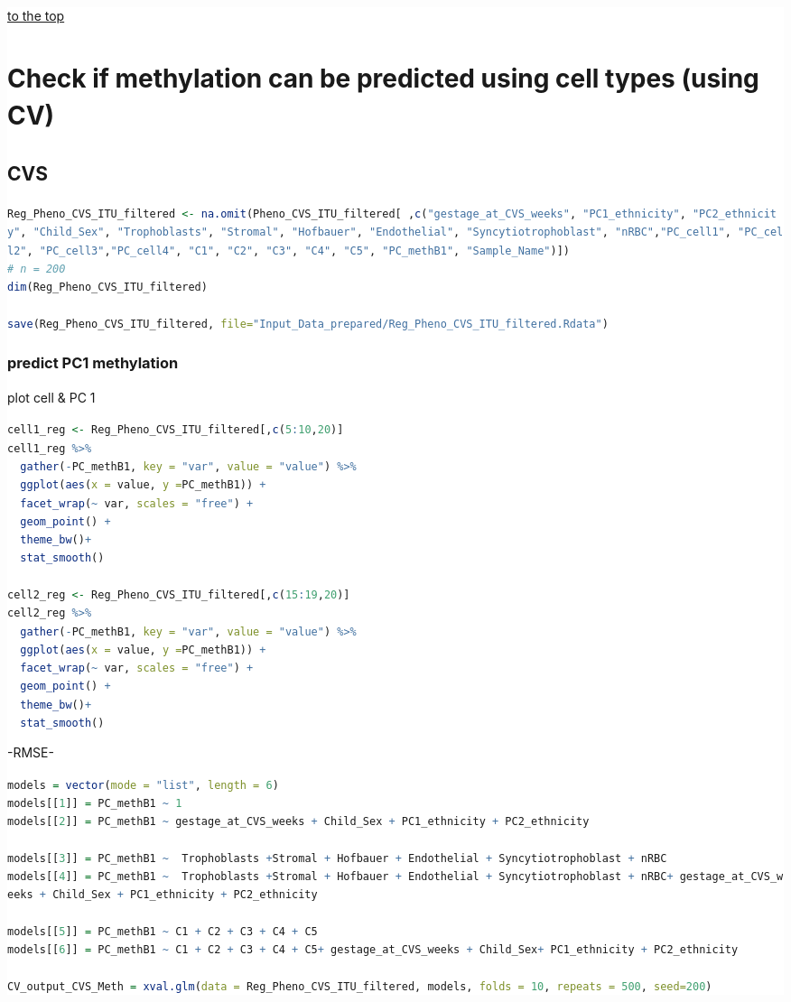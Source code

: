 [to the top](#top)

# Check if methylation can be predicted using cell types (using CV)

## CVS

``` r
Reg_Pheno_CVS_ITU_filtered <- na.omit(Pheno_CVS_ITU_filtered[ ,c("gestage_at_CVS_weeks", "PC1_ethnicity", "PC2_ethnicity", "Child_Sex", "Trophoblasts", "Stromal", "Hofbauer", "Endothelial", "Syncytiotrophoblast", "nRBC","PC_cell1", "PC_cell2", "PC_cell3","PC_cell4", "C1", "C2", "C3", "C4", "C5", "PC_methB1", "Sample_Name")])
# n = 200
dim(Reg_Pheno_CVS_ITU_filtered)

save(Reg_Pheno_CVS_ITU_filtered, file="Input_Data_prepared/Reg_Pheno_CVS_ITU_filtered.Rdata")
```

### predict PC1 methylation

plot cell & PC 1

``` r
cell1_reg <- Reg_Pheno_CVS_ITU_filtered[,c(5:10,20)]
cell1_reg %>%
  gather(-PC_methB1, key = "var", value = "value") %>% 
  ggplot(aes(x = value, y =PC_methB1)) +
  facet_wrap(~ var, scales = "free") +
  geom_point() +
  theme_bw()+
  stat_smooth()

cell2_reg <- Reg_Pheno_CVS_ITU_filtered[,c(15:19,20)]
cell2_reg %>%
  gather(-PC_methB1, key = "var", value = "value") %>% 
  ggplot(aes(x = value, y =PC_methB1)) +
  facet_wrap(~ var, scales = "free") +
  geom_point() +
  theme_bw()+
  stat_smooth()
```

\-RMSE-

``` r
models = vector(mode = "list", length = 6) 
models[[1]] = PC_methB1 ~ 1
models[[2]] = PC_methB1 ~ gestage_at_CVS_weeks + Child_Sex + PC1_ethnicity + PC2_ethnicity

models[[3]] = PC_methB1 ~  Trophoblasts +Stromal + Hofbauer + Endothelial + Syncytiotrophoblast + nRBC
models[[4]] = PC_methB1 ~  Trophoblasts +Stromal + Hofbauer + Endothelial + Syncytiotrophoblast + nRBC+ gestage_at_CVS_weeks + Child_Sex + PC1_ethnicity + PC2_ethnicity

models[[5]] = PC_methB1 ~ C1 + C2 + C3 + C4 + C5
models[[6]] = PC_methB1 ~ C1 + C2 + C3 + C4 + C5+ gestage_at_CVS_weeks + Child_Sex+ PC1_ethnicity + PC2_ethnicity

CV_output_CVS_Meth = xval.glm(data = Reg_Pheno_CVS_ITU_filtered, models, folds = 10, repeats = 500, seed=200)
```

